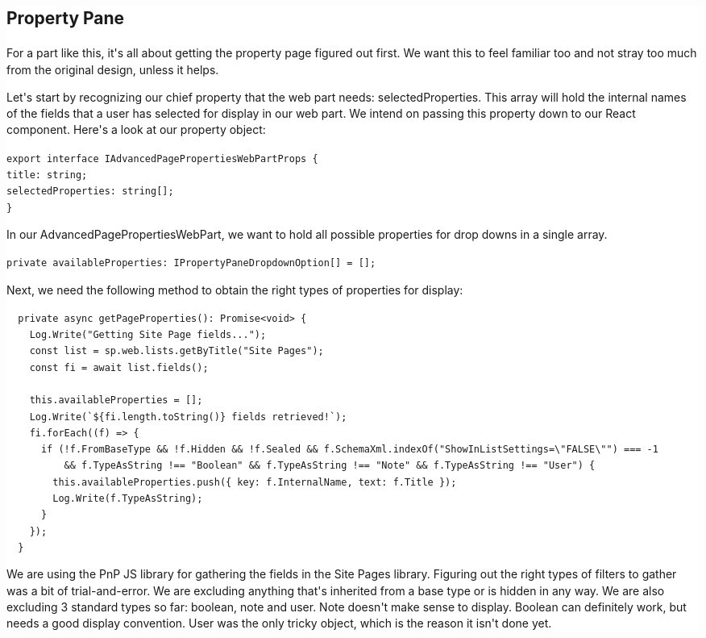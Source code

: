 ## Property Pane 

For a part like this, it\'s all about getting the property page figured
out first. We want this to feel familiar too and not stray too much from
the original design, unless it helps.

Let\'s start by recognizing our chief property that the web part needs:
selectedProperties. This array will hold the internal names of the
fields that a user has selected for display in our web part. We intend
on passing this property down to our React component. Here\'s a look at
our property object:

``` lang-javascript
export interface IAdvancedPagePropertiesWebPartProps {
title: string;
selectedProperties: string[];
}
```

In our AdvancedPagePropertiesWebPart, we want to hold all possible
properties for drop downs in a single array.

``` lang-javascript
private availableProperties: IPropertyPaneDropdownOption[] = [];
```

Next, we need the following method to obtain the right types of
properties for display:

``` lang-javascript
  private async getPageProperties(): Promise<void> {
    Log.Write("Getting Site Page fields...");
    const list = sp.web.lists.getByTitle("Site Pages");
    const fi = await list.fields();

    this.availableProperties = [];
    Log.Write(`${fi.length.toString()} fields retrieved!`);
    fi.forEach((f) => {
      if (!f.FromBaseType && !f.Hidden && !f.Sealed && f.SchemaXml.indexOf("ShowInListSettings=\"FALSE\"") === -1
          && f.TypeAsString !== "Boolean" && f.TypeAsString !== "Note" && f.TypeAsString !== "User") {
        this.availableProperties.push({ key: f.InternalName, text: f.Title });
        Log.Write(f.TypeAsString);
      }
    });
  }
```

We are using the PnP JS library for gathering the fields in the Site
Pages library. Figuring out the right types of filters to gather was a
bit of trial-and-error. We are excluding anything that\'s inherited from
a base type or is hidden in any way. We are also excluding 3 standard
types so far: boolean, note and user. Note doesn\'t make sense to
display. Boolean can definitely work, but needs a good display
convention. User was the only tricky object, which is the reason it
isn\'t done yet.
